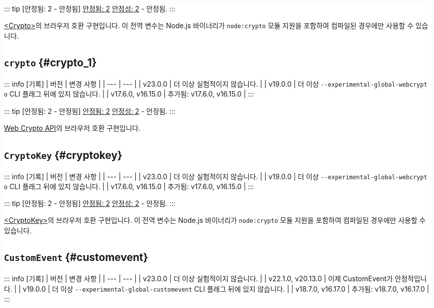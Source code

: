 ::: tip [안정됨: 2 - 안정됨]
[안정됨: 2](/ko/nodejs/api/documentation#stability-index) [안정성: 2](/ko/nodejs/api/documentation#stability-index) - 안정됨.
:::

[\<Crypto\>](/ko/nodejs/api/webcrypto#class-crypto)의 브라우저 호환 구현입니다. 이 전역 변수는 Node.js 바이너리가 `node:crypto` 모듈 지원을 포함하여 컴파일된 경우에만 사용할 수 있습니다.

## `crypto` {#crypto_1}

::: info [기록]
| 버전 | 변경 사항 |
| --- | --- |
| v23.0.0 | 더 이상 실험적이지 않습니다. |
| v19.0.0 | 더 이상 `--experimental-global-webcrypto` CLI 플래그 뒤에 있지 않습니다. |
| v17.6.0, v16.15.0 | 추가됨: v17.6.0, v16.15.0 |
:::

::: tip [안정됨: 2 - 안정됨]
[안정됨: 2](/ko/nodejs/api/documentation#stability-index) [안정성: 2](/ko/nodejs/api/documentation#stability-index) - 안정됨.
:::

[Web Crypto API](/ko/nodejs/api/webcrypto)의 브라우저 호환 구현입니다.

## `CryptoKey` {#cryptokey}

::: info [기록]
| 버전 | 변경 사항 |
| --- | --- |
| v23.0.0 | 더 이상 실험적이지 않습니다. |
| v19.0.0 | 더 이상 `--experimental-global-webcrypto` CLI 플래그 뒤에 있지 않습니다. |
| v17.6.0, v16.15.0 | 추가됨: v17.6.0, v16.15.0 |
:::

::: tip [안정됨: 2 - 안정됨]
[안정됨: 2](/ko/nodejs/api/documentation#stability-index) [안정성: 2](/ko/nodejs/api/documentation#stability-index) - 안정됨.
:::

[\<CryptoKey\>](/ko/nodejs/api/webcrypto#class-cryptokey)의 브라우저 호환 구현입니다. 이 전역 변수는 Node.js 바이너리가 `node:crypto` 모듈 지원을 포함하여 컴파일된 경우에만 사용할 수 있습니다.

## `CustomEvent` {#customevent}

::: info [기록]
| 버전 | 변경 사항 |
| --- | --- |
| v23.0.0 | 더 이상 실험적이지 않습니다. |
| v22.1.0, v20.13.0 | 이제 CustomEvent가 안정적입니다. |
| v19.0.0 | 더 이상 `--experimental-global-customevent` CLI 플래그 뒤에 있지 않습니다. |
| v18.7.0, v16.17.0 | 추가됨: v18.7.0, v16.17.0 |
:::
